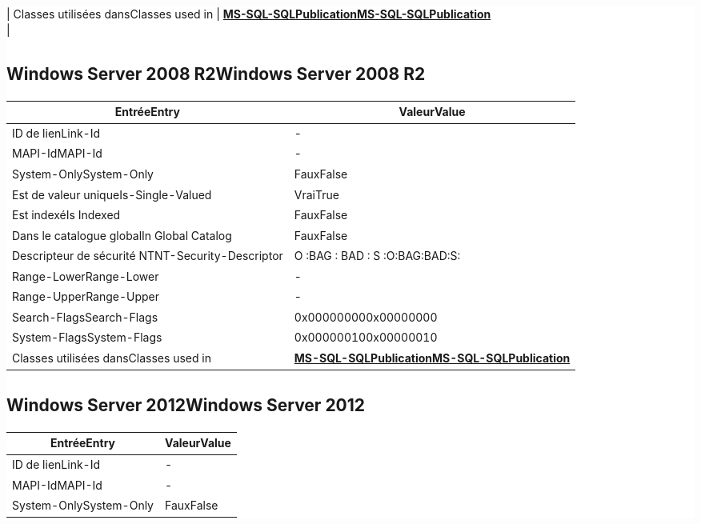 | <span data-ttu-id="7059c-222">Classes utilisées dans</span><span class="sxs-lookup"><span data-stu-id="7059c-222">Classes used in</span></span>        | [<span data-ttu-id="7059c-223">**MS-SQL-SQLPublication**</span><span class="sxs-lookup"><span data-stu-id="7059c-223">**MS-SQL-SQLPublication**</span></span>](c-ms-sql-sqlpublication.md)<br/> |



## <a name="windows-server-2008-r2"></a><span data-ttu-id="7059c-224">Windows Server 2008 R2</span><span class="sxs-lookup"><span data-stu-id="7059c-224">Windows Server 2008 R2</span></span>



| <span data-ttu-id="7059c-225">Entrée</span><span class="sxs-lookup"><span data-stu-id="7059c-225">Entry</span></span> | <span data-ttu-id="7059c-226">Valeur</span><span class="sxs-lookup"><span data-stu-id="7059c-226">Value</span></span> |
|------------------------|---------------------------------------------------------------------|
| <span data-ttu-id="7059c-227">ID de lien</span><span class="sxs-lookup"><span data-stu-id="7059c-227">Link-Id</span></span>                | \-                                                                  |
| <span data-ttu-id="7059c-228">MAPI-Id</span><span class="sxs-lookup"><span data-stu-id="7059c-228">MAPI-Id</span></span>                | \-                                                                  |
| <span data-ttu-id="7059c-229">System-Only</span><span class="sxs-lookup"><span data-stu-id="7059c-229">System-Only</span></span>            | <span data-ttu-id="7059c-230">Faux</span><span class="sxs-lookup"><span data-stu-id="7059c-230">False</span></span>                                                               |
| <span data-ttu-id="7059c-231">Est de valeur unique</span><span class="sxs-lookup"><span data-stu-id="7059c-231">Is-Single-Valued</span></span>       | <span data-ttu-id="7059c-232">Vrai</span><span class="sxs-lookup"><span data-stu-id="7059c-232">True</span></span>                                                                |
| <span data-ttu-id="7059c-233">Est indexé</span><span class="sxs-lookup"><span data-stu-id="7059c-233">Is Indexed</span></span>             | <span data-ttu-id="7059c-234">Faux</span><span class="sxs-lookup"><span data-stu-id="7059c-234">False</span></span>                                                               |
| <span data-ttu-id="7059c-235">Dans le catalogue global</span><span class="sxs-lookup"><span data-stu-id="7059c-235">In Global Catalog</span></span>      | <span data-ttu-id="7059c-236">Faux</span><span class="sxs-lookup"><span data-stu-id="7059c-236">False</span></span>                                                               |
| <span data-ttu-id="7059c-237">Descripteur de sécurité NT</span><span class="sxs-lookup"><span data-stu-id="7059c-237">NT-Security-Descriptor</span></span> | <span data-ttu-id="7059c-238">O :BAG : BAD : S :</span><span class="sxs-lookup"><span data-stu-id="7059c-238">O:BAG:BAD:S:</span></span>                                                        |
| <span data-ttu-id="7059c-239">Range-Lower</span><span class="sxs-lookup"><span data-stu-id="7059c-239">Range-Lower</span></span>            | \-                                                                  |
| <span data-ttu-id="7059c-240">Range-Upper</span><span class="sxs-lookup"><span data-stu-id="7059c-240">Range-Upper</span></span>            | \-                                                                  |
| <span data-ttu-id="7059c-241">Search-Flags</span><span class="sxs-lookup"><span data-stu-id="7059c-241">Search-Flags</span></span>           | <span data-ttu-id="7059c-242">0x00000000</span><span class="sxs-lookup"><span data-stu-id="7059c-242">0x00000000</span></span>                                                          |
| <span data-ttu-id="7059c-243">System-Flags</span><span class="sxs-lookup"><span data-stu-id="7059c-243">System-Flags</span></span>           | <span data-ttu-id="7059c-244">0x00000010</span><span class="sxs-lookup"><span data-stu-id="7059c-244">0x00000010</span></span>                                                          |
| <span data-ttu-id="7059c-245">Classes utilisées dans</span><span class="sxs-lookup"><span data-stu-id="7059c-245">Classes used in</span></span>        | [<span data-ttu-id="7059c-246">**MS-SQL-SQLPublication**</span><span class="sxs-lookup"><span data-stu-id="7059c-246">**MS-SQL-SQLPublication**</span></span>](c-ms-sql-sqlpublication.md)<br/> |



## <a name="windows-server-2012"></a><span data-ttu-id="7059c-247">Windows Server 2012</span><span class="sxs-lookup"><span data-stu-id="7059c-247">Windows Server 2012</span></span>



| <span data-ttu-id="7059c-248">Entrée</span><span class="sxs-lookup"><span data-stu-id="7059c-248">Entry</span></span> | <span data-ttu-id="7059c-249">Valeur</span><span class="sxs-lookup"><span data-stu-id="7059c-249">Value</span></span> |
|------------------------|---------------------------------------------------------------------|
| <span data-ttu-id="7059c-250">ID de lien</span><span class="sxs-lookup"><span data-stu-id="7059c-250">Link-Id</span></span>                | \-                                                                  |
| <span data-ttu-id="7059c-251">MAPI-Id</span><span class="sxs-lookup"><span data-stu-id="7059c-251">MAPI-Id</span></span>                | \-                                                                  |
| <span data-ttu-id="7059c-252">System-Only</span><span class="sxs-lookup"><span data-stu-id="7059c-252">System-Only</span></span>            | <span data-ttu-id="7059c-253">Faux</span><span class="sxs-lookup"><span data-stu-id="7059c-253">False</span></span>                                                               |
